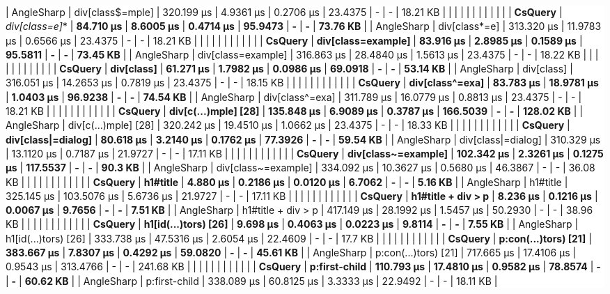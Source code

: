 | AngleSharp |     div[class$=mple] |   320.199 μs |   4.9361 μs |  0.2706 μs |   23.4375 |       - |     - |   18.21 KB |
|            |                      |              |             |            |           |         |       |            |
|    **CsQuery** |        **div[class*=e]** |    **84.710 μs** |   **8.6005 μs** |  **0.4714 μs** |   **95.9473** |       **-** |     **-** |   **73.76 KB** |
| AngleSharp |        div[class*=e] |   313.320 μs |  11.9783 μs |  0.6566 μs |   23.4375 |       - |     - |   18.21 KB |
|            |                      |              |             |            |           |         |       |            |
|    **CsQuery** |   **div[class=example]** |    **83.916 μs** |   **2.8985 μs** |  **0.1589 μs** |   **95.5811** |       **-** |     **-** |   **73.45 KB** |
| AngleSharp |   div[class=example] |   316.863 μs |  28.4840 μs |  1.5613 μs |   23.4375 |       - |     - |   18.22 KB |
|            |                      |              |             |            |           |         |       |            |
|    **CsQuery** |           **div[class]** |    **61.271 μs** |   **1.7982 μs** |  **0.0986 μs** |   **69.0918** |       **-** |     **-** |   **53.14 KB** |
| AngleSharp |           div[class] |   316.051 μs |  14.2653 μs |  0.7819 μs |   23.4375 |       - |     - |   18.15 KB |
|            |                      |              |             |            |           |         |       |            |
|    **CsQuery** |      **div[class^=exa]** |    **83.783 μs** |  **18.9781 μs** |  **1.0403 μs** |   **96.9238** |       **-** |     **-** |   **74.54 KB** |
| AngleSharp |      div[class^=exa] |   311.789 μs |  16.0779 μs |  0.8813 μs |   23.4375 |       - |     - |   18.21 KB |
|            |                      |              |             |            |           |         |       |            |
|    **CsQuery** | **div[c(...)mple] [28]** |   **135.848 μs** |   **6.9089 μs** |  **0.3787 μs** |  **166.5039** |       **-** |     **-** |  **128.02 KB** |
| AngleSharp | div[c(...)mple] [28] |   320.242 μs |  19.4510 μs |  1.0662 μs |   23.4375 |       - |     - |   18.33 KB |
|            |                      |              |             |            |           |         |       |            |
|    **CsQuery** |   **div[class|=dialog]** |    **80.618 μs** |   **3.2140 μs** |  **0.1762 μs** |   **77.3926** |       **-** |     **-** |   **59.54 KB** |
| AngleSharp |   div[class|=dialog] |   310.329 μs |  13.1120 μs |  0.7187 μs |   21.9727 |       - |     - |   17.11 KB |
|            |                      |              |             |            |           |         |       |            |
|    **CsQuery** |  **div[class~=example]** |   **102.342 μs** |   **2.3261 μs** |  **0.1275 μs** |  **117.5537** |       **-** |     **-** |    **90.3 KB** |
| AngleSharp |  div[class~=example] |   334.092 μs |  10.3627 μs |  0.5680 μs |   46.3867 |       - |     - |   36.08 KB |
|            |                      |              |             |            |           |         |       |            |
|    **CsQuery** |             **h1#title** |     **4.880 μs** |   **0.2186 μs** |  **0.0120 μs** |    **6.7062** |       **-** |     **-** |    **5.16 KB** |
| AngleSharp |             h1#title |   325.145 μs | 103.5076 μs |  5.6736 μs |   21.9727 |       - |     - |   17.11 KB |
|            |                      |              |             |            |           |         |       |            |
|    **CsQuery** |   **h1#title + div &gt; p** |     **8.236 μs** |   **0.1216 μs** |  **0.0067 μs** |    **9.7656** |       **-** |     **-** |    **7.51 KB** |
| AngleSharp |   h1#title + div &gt; p |   417.149 μs |  28.1992 μs |  1.5457 μs |   50.2930 |       - |     - |   38.96 KB |
|            |                      |              |             |            |           |         |       |            |
|    **CsQuery** | **h1[id(...)tors) [26]** |     **9.698 μs** |   **0.4063 μs** |  **0.0223 μs** |    **9.8114** |       **-** |     **-** |    **7.55 KB** |
| AngleSharp | h1[id(...)tors) [26] |   333.738 μs |  47.5316 μs |  2.6054 μs |   22.4609 |       - |     - |    17.7 KB |
|            |                      |              |             |            |           |         |       |            |
|    **CsQuery** | **p:con(...)tors) [21]** |   **383.667 μs** |   **7.8307 μs** |  **0.4292 μs** |   **59.0820** |       **-** |     **-** |   **45.61 KB** |
| AngleSharp | p:con(...)tors) [21] |   717.665 μs |  17.4106 μs |  0.9543 μs |  313.4766 |       - |     - |  241.68 KB |
|            |                      |              |             |            |           |         |       |            |
|    **CsQuery** |        **p:first-child** |   **110.793 μs** |  **17.4810 μs** |  **0.9582 μs** |   **78.8574** |       **-** |     **-** |   **60.62 KB** |
| AngleSharp |        p:first-child |   338.089 μs |  60.8125 μs |  3.3333 μs |   22.9492 |       - |     - |   18.11 KB |